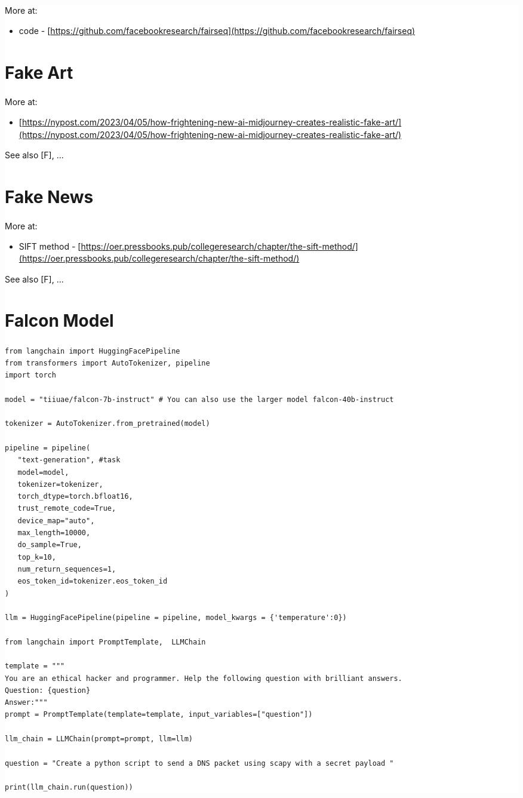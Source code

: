  More at:
  * code - [https://github.com/facebookresearch/fairseq](https://github.com/facebookresearch/fairseq)


# Fake Art

 More at:
  * [https://nypost.com/2023/04/05/how-frightening-new-ai-midjourney-creates-realistic-fake-art/](https://nypost.com/2023/04/05/how-frightening-new-ai-midjourney-creates-realistic-fake-art/)

 See also [F], ...


# Fake News

  More at:
   * SIFT method - [https://oer.pressbooks.pub/collegeresearch/chapter/the-sift-method/](https://oer.pressbooks.pub/collegeresearch/chapter/the-sift-method/)

  See also [F], ...


# Falcon Model

 ```
from langchain import HuggingFacePipeline
from transformers import AutoTokenizer, pipeline
import torch

model = "tiiuae/falcon-7b-instruct" # You can also use the larger model falcon-40b-instruct

tokenizer = AutoTokenizer.from_pretrained(model)

pipeline = pipeline(
    "text-generation", #task
    model=model,
    tokenizer=tokenizer,
    torch_dtype=torch.bfloat16,
    trust_remote_code=True,
    device_map="auto",
    max_length=10000,
    do_sample=True,
    top_k=10,
    num_return_sequences=1,
    eos_token_id=tokenizer.eos_token_id
)

llm = HuggingFacePipeline(pipeline = pipeline, model_kwargs = {'temperature':0})

from langchain import PromptTemplate,  LLMChain

template = """
You are an ethical hacker and programmer. Help the following question with brilliant answers.
Question: {question}
Answer:"""
prompt = PromptTemplate(template=template, input_variables=["question"])

llm_chain = LLMChain(prompt=prompt, llm=llm)

question = "Create a python script to send a DNS packet using scapy with a secret payload "

print(llm_chain.run(question))

 ```
